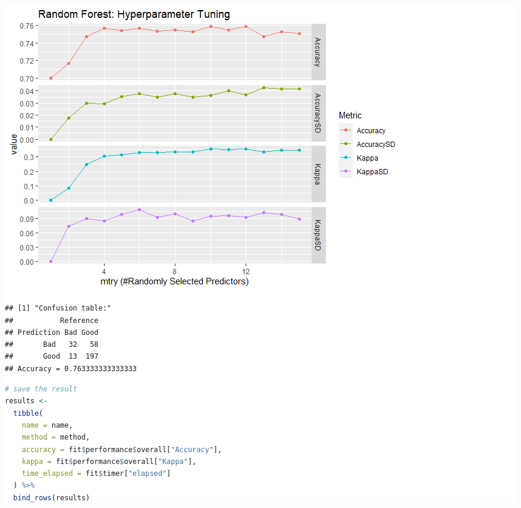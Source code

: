 ![](../images/ranger-1.png)

    ## [1] "Confusion table:"
    ##           Reference
    ## Prediction Bad Good
    ##       Bad   32   58
    ##       Good  13  197
    ## Accuracy = 0.763333333333333

``` r
# save the result
results <- 
  tibble(
    name = name,
    method = method,
    accuracy = fit$performance$overall["Accuracy"],
    kappa = fit$performance$overall["Kappa"],
    time_elapsed = fit$timer["elapsed"]
  ) %>% 
  bind_rows(results)
```
